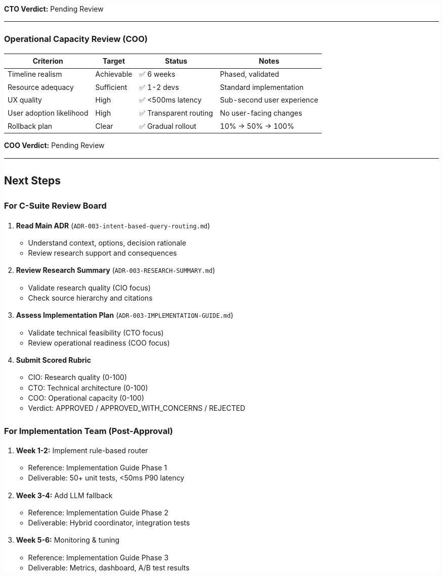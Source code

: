 **CTO Verdict:** Pending Review

---

### Operational Capacity Review (COO)

| Criterion | Target | Status | Notes |
|-----------|--------|--------|-------|
| Timeline realism | Achievable | ✅ 6 weeks | Phased, validated |
| Resource adequacy | Sufficient | ✅ 1-2 devs | Standard implementation |
| UX quality | High | ✅ <500ms latency | Sub-second user experience |
| User adoption likelihood | High | ✅ Transparent routing | No user-facing changes |
| Rollback plan | Clear | ✅ Gradual rollout | 10% → 50% → 100% |

**COO Verdict:** Pending Review

---

## Next Steps

### For C-Suite Review Board

1. **Read Main ADR** (`ADR-003-intent-based-query-routing.md`)
   - Understand context, options, decision rationale
   - Review research support and consequences

2. **Review Research Summary** (`ADR-003-RESEARCH-SUMMARY.md`)
   - Validate research quality (CIO focus)
   - Check source hierarchy and citations

3. **Assess Implementation Plan** (`ADR-003-IMPLEMENTATION-GUIDE.md`)
   - Validate technical feasibility (CTO focus)
   - Review operational readiness (COO focus)

4. **Submit Scored Rubric**
   - CIO: Research quality (0-100)
   - CTO: Technical architecture (0-100)
   - COO: Operational capacity (0-100)
   - Verdict: APPROVED / APPROVED_WITH_CONCERNS / REJECTED

### For Implementation Team (Post-Approval)

1. **Week 1-2:** Implement rule-based router
   - Reference: Implementation Guide Phase 1
   - Deliverable: 50+ unit tests, <50ms P90 latency

2. **Week 3-4:** Add LLM fallback
   - Reference: Implementation Guide Phase 2
   - Deliverable: Hybrid coordinator, integration tests

3. **Week 5-6:** Monitoring & tuning
   - Reference: Implementation Guide Phase 3
   - Deliverable: Metrics, dashboard, A/B test results
